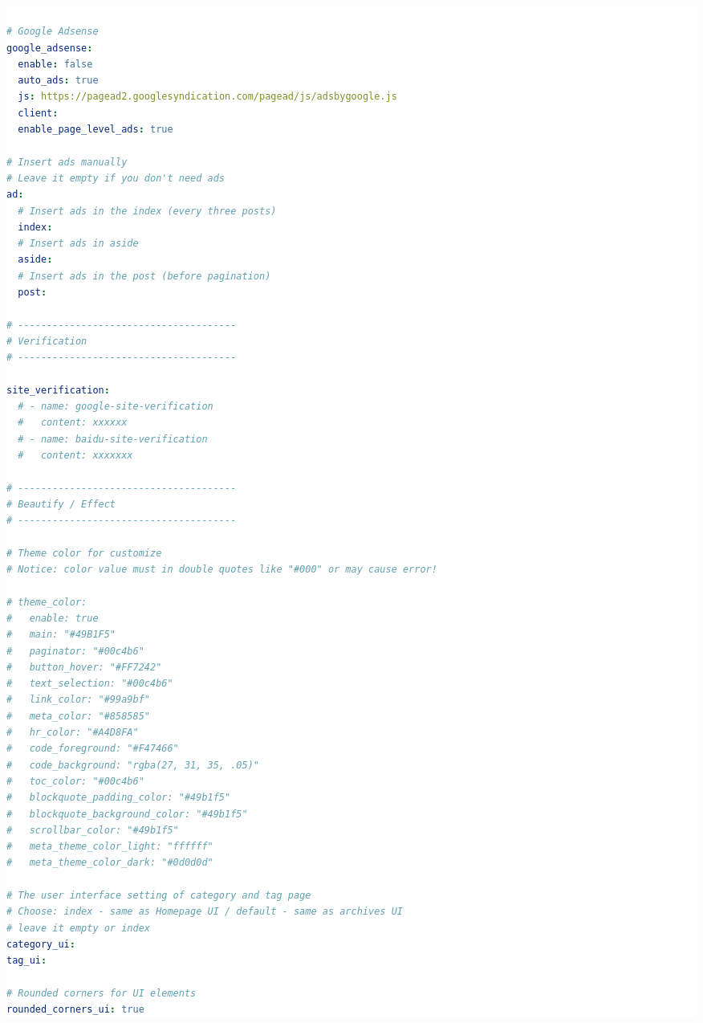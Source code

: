 ```yaml

# Google Adsense
google_adsense:
  enable: false
  auto_ads: true
  js: https://pagead2.googlesyndication.com/pagead/js/adsbygoogle.js
  client:
  enable_page_level_ads: true

# Insert ads manually
# Leave it empty if you don't need ads
ad:
  # Insert ads in the index (every three posts)
  index:
  # Insert ads in aside
  aside:
  # Insert ads in the post (before pagination)
  post:

# --------------------------------------
# Verification
# --------------------------------------

site_verification:
  # - name: google-site-verification
  #   content: xxxxxx
  # - name: baidu-site-verification
  #   content: xxxxxxx

# --------------------------------------
# Beautify / Effect
# --------------------------------------

# Theme color for customize
# Notice: color value must in double quotes like "#000" or may cause error!

# theme_color:
#   enable: true
#   main: "#49B1F5"
#   paginator: "#00c4b6"
#   button_hover: "#FF7242"
#   text_selection: "#00c4b6"
#   link_color: "#99a9bf"
#   meta_color: "#858585"
#   hr_color: "#A4D8FA"
#   code_foreground: "#F47466"
#   code_background: "rgba(27, 31, 35, .05)"
#   toc_color: "#00c4b6"
#   blockquote_padding_color: "#49b1f5"
#   blockquote_background_color: "#49b1f5"
#   scrollbar_color: "#49b1f5"
#   meta_theme_color_light: "ffffff"
#   meta_theme_color_dark: "#0d0d0d"

# The user interface setting of category and tag page
# Choose: index - same as Homepage UI / default - same as archives UI
# leave it empty or index
category_ui:
tag_ui:

# Rounded corners for UI elements
rounded_corners_ui: true

```